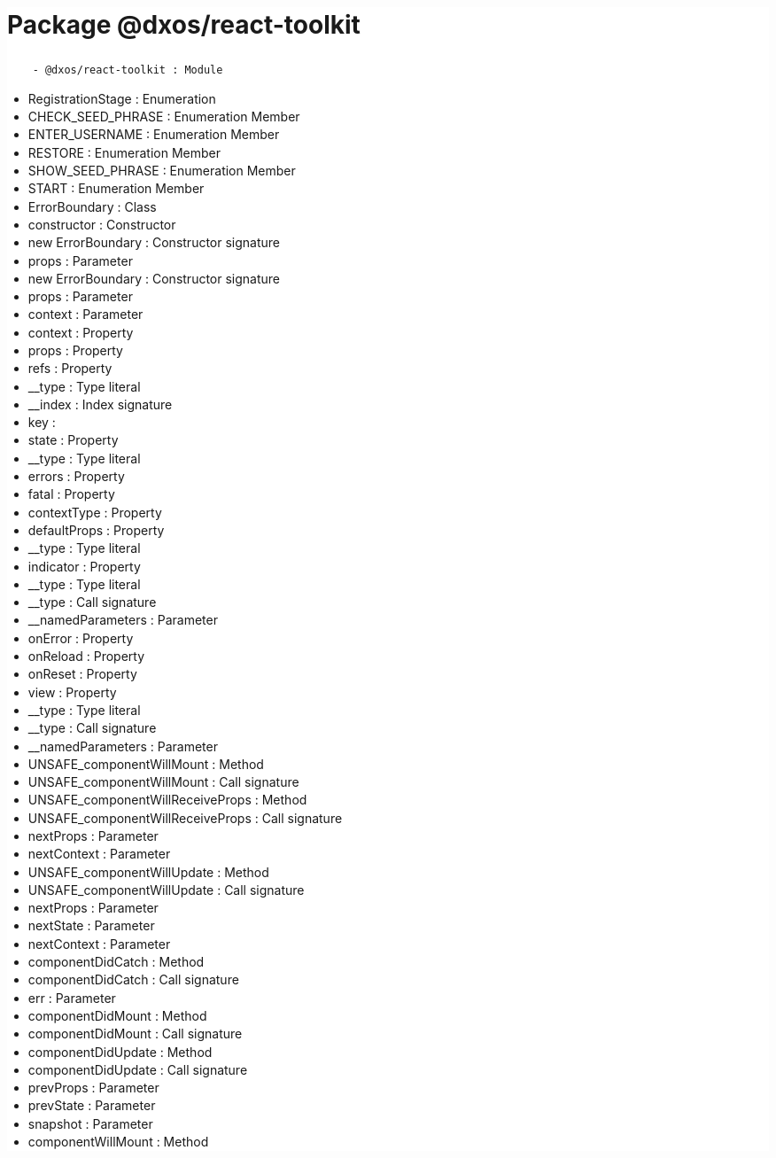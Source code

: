 # Package @dxos/react-toolkit

        - @dxos/react-toolkit : Module
- RegistrationStage : Enumeration
- CHECK_SEED_PHRASE : Enumeration Member
- ENTER_USERNAME : Enumeration Member
- RESTORE : Enumeration Member
- SHOW_SEED_PHRASE : Enumeration Member
- START : Enumeration Member
- ErrorBoundary : Class
- constructor : Constructor
- new ErrorBoundary : Constructor signature
- props : Parameter
- new ErrorBoundary : Constructor signature
- props : Parameter
- context : Parameter
- context : Property
- props : Property
- refs : Property
- __type : Type literal
- __index : Index signature
- key :
- state : Property
- __type : Type literal
- errors : Property
- fatal : Property
- contextType : Property
- defaultProps : Property
- __type : Type literal
- indicator : Property
- __type : Type literal
- __type : Call signature
- __namedParameters : Parameter
- onError : Property
- onReload : Property
- onReset : Property
- view : Property
- __type : Type literal
- __type : Call signature
- __namedParameters : Parameter
- UNSAFE_componentWillMount : Method
- UNSAFE_componentWillMount : Call signature
- UNSAFE_componentWillReceiveProps : Method
- UNSAFE_componentWillReceiveProps : Call signature
- nextProps : Parameter
- nextContext : Parameter
- UNSAFE_componentWillUpdate : Method
- UNSAFE_componentWillUpdate : Call signature
- nextProps : Parameter
- nextState : Parameter
- nextContext : Parameter
- componentDidCatch : Method
- componentDidCatch : Call signature
- err : Parameter
- componentDidMount : Method
- componentDidMount : Call signature
- componentDidUpdate : Method
- componentDidUpdate : Call signature
- prevProps : Parameter
- prevState : Parameter
- snapshot : Parameter
- componentWillMount : Method